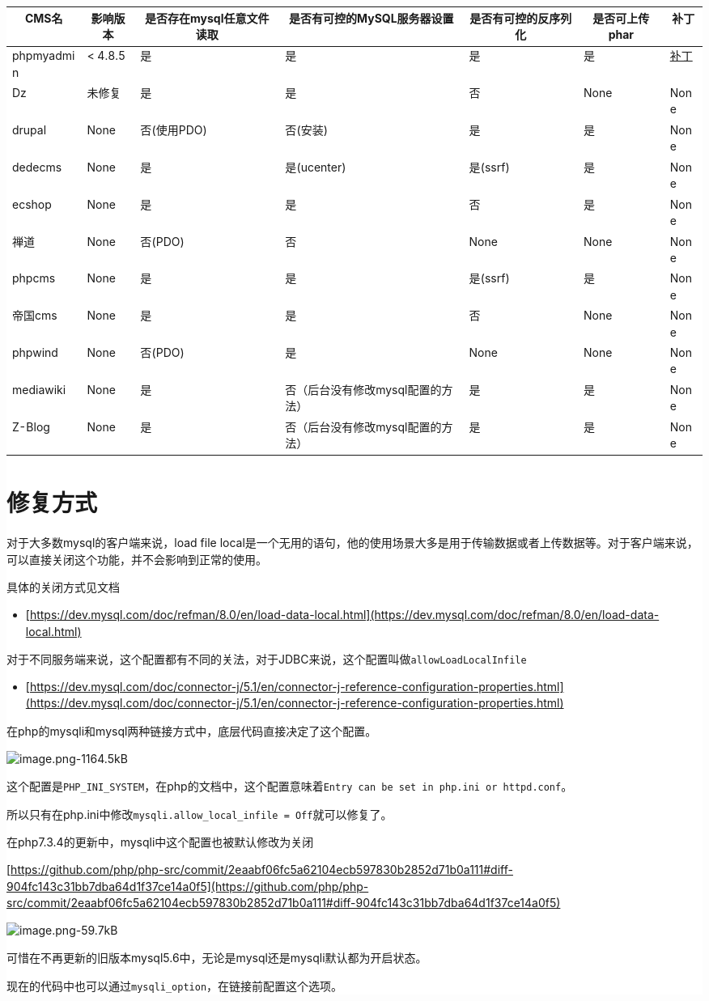 | CMS名      | 影响版本 | 是否存在mysql任意文件读取 | 是否有可控的MySQL服务器设置       | 是否有可控的反序列化 | 是否可上传phar | 补丁                                                         |
| ---------- | -------- | ------------------------- | --------------------------------- | -------------------- | -------------- | ------------------------------------------------------------ |
| phpmyadmin | < 4.8.5  | 是                        | 是                                | 是                   | 是             | [补丁](https://github.com/phpmyadmin/phpmyadmin/commit/828f740158e7bf14aa4a7473c5968d06364e03a2) |
| Dz         | 未修复   | 是                        | 是                                | 否                   | None           | None                                                         |
| drupal     | None     | 否(使用PDO)               | 否(安装)                          | 是                   | 是             | None                                                         |
| dedecms    | None     | 是                        | 是(ucenter)                       | 是(ssrf)             | 是             | None                                                         |
| ecshop     | None     | 是                        | 是                                | 否                   | 是             | None                                                         |
| 禅道       | None     | 否(PDO)                   | 否                                | None                 | None           | None                                                         |
| phpcms     | None     | 是                        | 是                                | 是(ssrf)             | 是             | None                                                         |
| 帝国cms    | None     | 是                        | 是                                | 否                   | None           | None                                                         |
| phpwind    | None     | 否(PDO)                   | 是                                | None                 | None           | None                                                         |
| mediawiki  | None     | 是                        | 否（后台没有修改mysql配置的方法） | 是                   | 是             | None                                                         |
| Z-Blog     | None     | 是                        | 否（后台没有修改mysql配置的方法） | 是                   | 是             | None                                                         |


# 修复方式

对于大多数mysql的客户端来说，load file local是一个无用的语句，他的使用场景大多是用于传输数据或者上传数据等。对于客户端来说，可以直接关闭这个功能，并不会影响到正常的使用。

具体的关闭方式见文档
- [https://dev.mysql.com/doc/refman/8.0/en/load-data-local.html](https://dev.mysql.com/doc/refman/8.0/en/load-data-local.html)

对于不同服务端来说，这个配置都有不同的关法，对于JDBC来说，这个配置叫做`allowLoadLocalInfile`

- [https://dev.mysql.com/doc/connector-j/5.1/en/connector-j-reference-configuration-properties.html](https://dev.mysql.com/doc/connector-j/5.1/en/connector-j-reference-configuration-properties.html)

在php的mysqli和mysql两种链接方式中，底层代码直接决定了这个配置。

![image.png-1164.5kB][43]

这个配置是`PHP_INI_SYSTEM`，在php的文档中，这个配置意味着`Entry can be set in php.ini or httpd.conf`。

所以只有在php.ini中修改`mysqli.allow_local_infile = Off`就可以修复了。

在php7.3.4的更新中，mysqli中这个配置也被默认修改为关闭

[https://github.com/php/php-src/commit/2eaabf06fc5a62104ecb597830b2852d71b0a111#diff-904fc143c31bb7dba64d1f37ce14a0f5](https://github.com/php/php-src/commit/2eaabf06fc5a62104ecb597830b2852d71b0a111#diff-904fc143c31bb7dba64d1f37ce14a0f5)

![image.png-59.7kB][44]

可惜在不再更新的旧版本mysql5.6中，无论是mysql还是mysqli默认都为开启状态。

现在的代码中也可以通过`mysqli_option`，在链接前配置这个选项。


[1]: http://static.zybuluo.com/LoRexxar/3t0iv2wtgra8pjxb3hlgv4ao/image.png
[2]: http://static.zybuluo.com/LoRexxar/n0rx8iobd8fxtx5dunos7km3/image.png
[3]: http://static.zybuluo.com/LoRexxar/4x1yyuqbcnugcbqvzofcs3pp/OXDM5E5$ST51%5B$0B%60@BBG~S.png
[4]: http://static.zybuluo.com/LoRexxar/eqng4m7z35a0b7qclj1jmg21/image.png
[5]: http://static.zybuluo.com/LoRexxar/7yori2fkfjl9dlmgtussxdd4/image.png
[6]: http://static.zybuluo.com/LoRexxar/m6gjcjz5w63tnh79jjl2id7k/image.png
[7]: http://static.zybuluo.com/LoRexxar/bl2bviwpwbj3xbkd9ehp258g/image.png
[8]: http://static.zybuluo.com/LoRexxar/7sx4ebpx0xtchs4lj0qvo09k/image.png
[9]: http://static.zybuluo.com/LoRexxar/tobzz9kf0ikfp3h5jqi07m4i/image.png
[10]: http://static.zybuluo.com/LoRexxar/b4xa1b2s05wue6o04k7i1wfw/image.png
[11]: http://static.zybuluo.com/LoRexxar/ock8gpk4wjufrzu434o4sh2e/image.png
[12]: http://static.zybuluo.com/LoRexxar/qwoi5pnwgiw1lmdcx5e7836b/image.png
[13]: http://static.zybuluo.com/LoRexxar/ub5d1ylbd28m9o8zalt4cnto/image.png
[14]: http://static.zybuluo.com/LoRexxar/dfs1q3dm1i6r10mjywgpp819/image.png
[15]: http://static.zybuluo.com/LoRexxar/mrqd72185373870f6wrdas8a/image.png
[16]: http://static.zybuluo.com/LoRexxar/y0x18uc96fwpov4bqn0qhhqj/image.png
[17]: http://static.zybuluo.com/LoRexxar/lwmbbklsfgdti60e8qyjqtw7/image.png
[18]: http://static.zybuluo.com/LoRexxar/72iqa6e7i3928wckfuacxiny/image.png
[19]: http://static.zybuluo.com/LoRexxar/ijivo1toa7afcm4gug7tjzk5/image.png
[20]: http://static.zybuluo.com/LoRexxar/0adbu75qrcuv8caau262m34i/image.png
[21]: http://static.zybuluo.com/LoRexxar/6orndbdfrf1bqysouez1uauj/image.png
[22]: http://static.zybuluo.com/LoRexxar/ciy78f57vftzichc3xg82qgd/image.png
[23]: http://static.zybuluo.com/LoRexxar/ngn1u8fu15qz5d9830lrcbhn/image.png
[24]: http://static.zybuluo.com/LoRexxar/xd6jvuhaofstoduthnb15a1w/image.png
[25]: http://static.zybuluo.com/LoRexxar/vpa6tokfa26dng7eqr8bsubc/image.png
[26]: http://static.zybuluo.com/LoRexxar/4cief0ku1991kkpavlda1lm6/image.png
[27]: http://static.zybuluo.com/LoRexxar/1dl9y4ioznpis2z2xi5ixxdd/image.png
[28]: http://static.zybuluo.com/LoRexxar/j27yhc2er961j4gqttmhwutu/image.png
[29]: http://static.zybuluo.com/LoRexxar/4dr8vlhpn5lnn8ktq1jbn2ao/image.png
[30]: http://static.zybuluo.com/LoRexxar/twls59xuylfk78j4ikrk3eii/image.png
[31]: http://static.zybuluo.com/LoRexxar/hwg8ahoh48odump72h6tf3c1/image.png
[32]: http://static.zybuluo.com/LoRexxar/4ze2by2xa8jwgbnvpquoxxt6/image.png
[33]: http://static.zybuluo.com/LoRexxar/ccwgrjox5x7nxklrtnaxaemk/image.png
[34]: http://static.zybuluo.com/LoRexxar/g5mmomxuunolwnwd69vcf567/image.png
[35]: http://static.zybuluo.com/LoRexxar/i9m3hv9246ziexne1c2d7iik/image.png
[36]: http://static.zybuluo.com/LoRexxar/notx2emuvmf7y0nd7w84sj14/image.png
[37]: http://static.zybuluo.com/LoRexxar/qe1q1zcew7fxp32gtb4ub0jh/image.png
[38]: http://static.zybuluo.com/LoRexxar/otdllmlrbgd0tygavkolgnlb/image.png
[39]: http://static.zybuluo.com/LoRexxar/4yfa4fir4mp1np0jc25gffnw/image.png
[40]: http://static.zybuluo.com/LoRexxar/g7z10bjdd0dphkwuv4k17up7/image.png
[41]: http://static.zybuluo.com/LoRexxar/w9fokrfdntuwsgf9kx9ypcqa/image.png
[42]: http://static.zybuluo.com/LoRexxar/4rfb6q9bzgunh41snsx2jqhp/image.png
[43]: http://static.zybuluo.com/LoRexxar/1xt3jcs0jaiekw13t78nxymi/image.png
[44]: http://static.zybuluo.com/LoRexxar/7yfr1ef8rzjggwaju4xyn9ld/image.png
[45]: http://static.zybuluo.com/LoRexxar/8vwz2j222q7nh07r71m12cb4/image.png
[46]: http://static.zybuluo.com/LoRexxar/7jbzoxpoon4bq9cbldg2zv8f/image.png